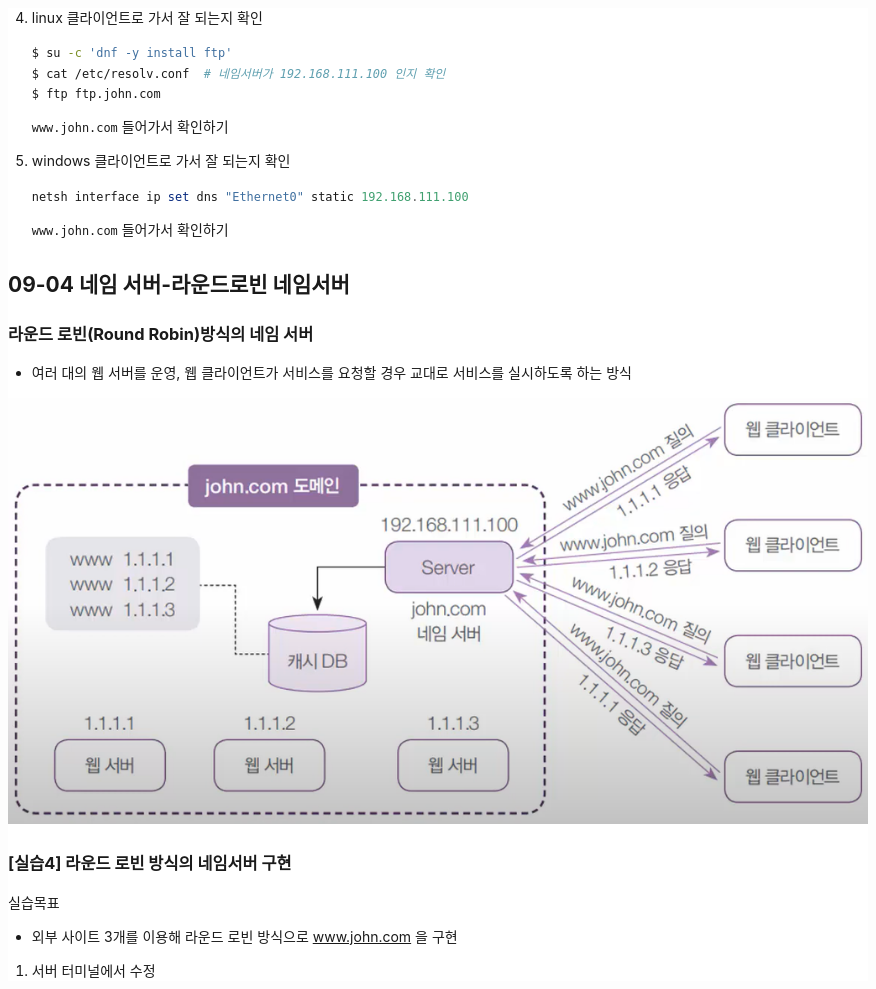 4. linux 클라이언트로 가서 잘 되는지 확인

    ```bash
    $ su -c 'dnf -y install ftp'
    $ cat /etc/resolv.conf  # 네임서버가 192.168.111.100 인지 확인
    $ ftp ftp.john.com
    ```
    `www.john.com` 들어가서 확인하기

5. windows 클라이언트로 가서 잘 되는지 확인

    ```powershell
    netsh interface ip set dns "Ethernet0" static 192.168.111.100
    ```

    `www.john.com` 들어가서 확인하기

## 09-04 네임 서버-라운드로빈 네임서버

### 라운드 로빈(Round Robin)방식의 네임 서버

- 여러 대의 웹 서버를 운영, 웹 클라이언트가 서비스를 요청할 경우 교대로 서비스를 실시하도록 하는 방식

![09-04 라운드 로빈 개념](./assets/09-04라운드로빈개념.png)

### [실습4] 라운드 로빈 방식의 네임서버 구현

실습목표
- 외부 사이트 3개를 이용해 라운드 로빈 방식으로 www.john.com 을 구현

1. 서버 터미널에서 수정
